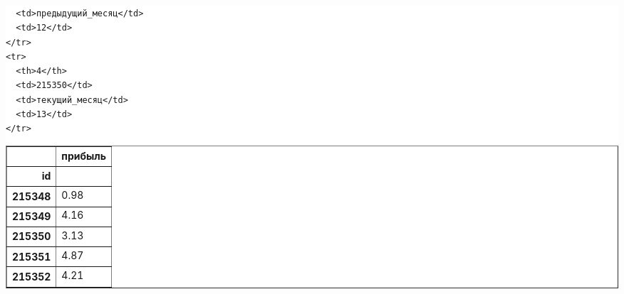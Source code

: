       <td>предыдущий_месяц</td>
      <td>12</td>
    </tr>
    <tr>
      <th>4</th>
      <td>215350</td>
      <td>текущий_месяц</td>
      <td>13</td>
    </tr>
  </tbody>
</table>
</div>



<div>
<style scoped>
    .dataframe tbody tr th:only-of-type {
        vertical-align: middle;
    }

    .dataframe tbody tr th {
        vertical-align: top;
    }

    .dataframe thead th {
        text-align: right;
    }
</style>
<table border="1" class="dataframe">
  <thead>
    <tr style="text-align: right;">
      <th></th>
      <th>прибыль</th>
    </tr>
    <tr>
      <th>id</th>
      <th></th>
    </tr>
  </thead>
  <tbody>
    <tr>
      <th>215348</th>
      <td>0.98</td>
    </tr>
    <tr>
      <th>215349</th>
      <td>4.16</td>
    </tr>
    <tr>
      <th>215350</th>
      <td>3.13</td>
    </tr>
    <tr>
      <th>215351</th>
      <td>4.87</td>
    </tr>
    <tr>
      <th>215352</th>
      <td>4.21</td>
    </tr>
  </tbody>
</table>
</div>
